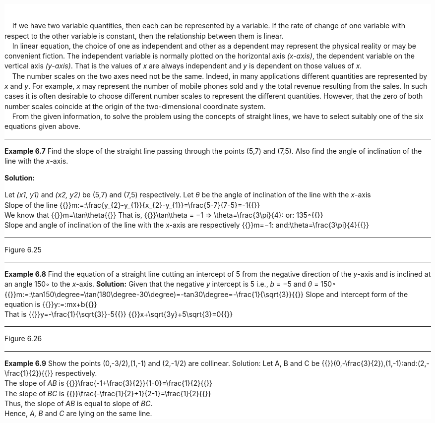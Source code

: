 <br>

&nbsp;&nbsp;&nbsp;&nbsp;If we have two variable quantities, then each can be represented by a variable. If the rate of change of one variable with respect to the other variable is constant, then the relationship between them is linear.<br>
&nbsp;&nbsp;&nbsp;&nbsp;In linear equation, the choice of one as independent and other as a dependent may represent the physical reality or may be convenient fiction. The independent variable is normally plotted on the horizontal axis *(x-axis)*, the dependent variable on the vertical axis *(y-axis)*. That is the values of *x* are always independent and *y* is dependent on those values of *x*.<br>
&nbsp;&nbsp;&nbsp;&nbsp;The number scales on the two axes need not be the same. Indeed, in many applications different quantities are represented by *x* and *y*. For example, *x* may represent the number of mobile phones sold and y the total revenue resulting from the sales. In such cases it is often desirable to choose different number scales to represent the different quantities. However, that the zero of both number scales coincide at the origin of the two-dimensional coordinate system.<br>
&nbsp;&nbsp;&nbsp;&nbsp;From the given information, to solve the problem using the concepts of straight lines, we have to select suitably one of the six equations given above.<br>

___
**Example 6.7**
Find the slope of the straight line passing through the points (5,7) and (7,5). Also find
the angle of inclination of the line with the *x*-axis.<br>

**Solution:**<br>

Let *(x1, y1)* and *(x2, y2)* be (5,7) and (7,5) respectively. Let *θ* be
the angle of inclination of the line with the *x*-axis<br>
Slope of the line
 {{<katex display>}}m\:=\:\frac{y_{2}-y_{1}}{x_{2}-y_{1}}=\frac{5-7}{7-5}=-1{{</katex>}}
<br>
We know that {{<katex display>}}m=\tan\theta{{</katex>}}
That is, {{<katex display>}}\tan\theta = −1 ⇒ \theta=\frac{3\pi}{4}\: or\: 135◦{{</katex>}}<br>
Slope and angle of inclination of the line with the x-axis are
respectively {{<katex display>}}m=−1\: and\:\theta=\frac{3\pi}{4}{{</katex>}}
___

Figure 6.25<br>
___
**Example 6.8** Find the equation of a straight line cutting an intercept of 5 from the negative direction of the *y*-axis and is inclined at an angle 150◦ to the *x*-axis.
**Solution:**
Given that the negative *y* intercept is 5 i.e., *b* = −5 and *θ* = 150◦<br>
{{<katex display>}}m\:=\:\tan150\degree=\tan(180\degree-30\degree)=-tan30\degree=-\frac{1}{\sqrt{3}}{{</katex>}}
Slope and intercept form of the equation is {{<katex display>}}y\:=\:mx+b{{</katex>}}<br>
That is {{<katex display>}}y=-\frac{1}{\sqrt{3}}-5{{</katex>}}
{{<katex display>}}x+\sqrt{3y}+5\sqrt{3}=0{{</katex>}}<br>
___

Figure 6.26<br>

___
**Example 6.9** Show the points (0,-3/2),(1,-1) and (2,-1/2) are collinear.
Solution:
Let A, B and C be 
{{<katex display>}}(0,-\frac{3}{2}),(1,-1)\:and\:(2,-\frac{1}{2}){{</katex>}}
respectively.<br>
The slope of *AB* is
{{<katex display>}}\frac{-1+\frac{3}{2}}{1-0}=\frac{1}{2}{{</katex>}}<br>
The slope of *BC* is
{{<katex display>}}\frac{-\frac{1}{2}+1}{2-1}=\frac{1}{2}{{</katex>}}
<br>
Thus, the slope of *AB* is equal to slope of *BC*.<br>
Hence, *A, B* and *C* are lying on the same line.<br>
